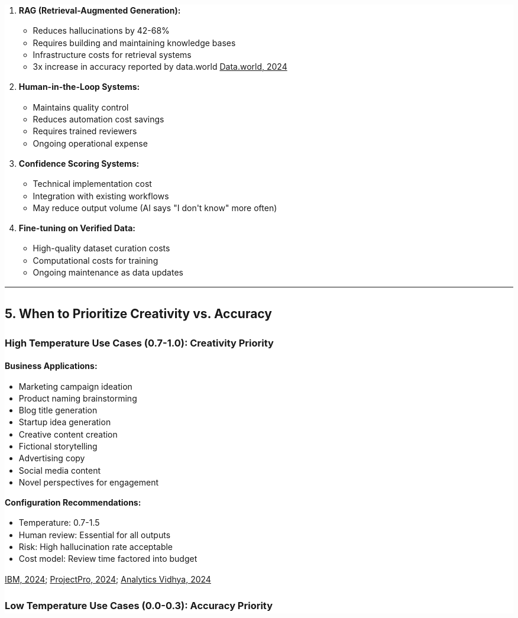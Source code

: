1. **RAG (Retrieval-Augmented Generation):**
   - Reduces hallucinations by 42-68%
   - Requires building and maintaining knowledge bases
   - Infrastructure costs for retrieval systems
   - 3x increase in accuracy reported by data.world [Data.world, 2024](https://data.world/blog/ai-hallucination/)

2. **Human-in-the-Loop Systems:**
   - Maintains quality control
   - Reduces automation cost savings
   - Requires trained reviewers
   - Ongoing operational expense

3. **Confidence Scoring Systems:**
   - Technical implementation cost
   - Integration with existing workflows
   - May reduce output volume (AI says "I don't know" more often)

4. **Fine-tuning on Verified Data:**
   - High-quality dataset curation costs
   - Computational costs for training
   - Ongoing maintenance as data updates

---

## 5. When to Prioritize Creativity vs. Accuracy

### High Temperature Use Cases (0.7-1.0): Creativity Priority

**Business Applications:**
- Marketing campaign ideation
- Product naming brainstorming
- Blog title generation
- Startup idea generation
- Creative content creation
- Fictional storytelling
- Advertising copy
- Social media content
- Novel perspectives for engagement

**Configuration Recommendations:**
- Temperature: 0.7-1.5
- Human review: Essential for all outputs
- Risk: High hallucination rate acceptable
- Cost model: Review time factored into budget

[IBM, 2024](https://www.ibm.com/think/topics/llm-temperature); [ProjectPro, 2024](https://www.projectpro.io/article/llm-temperature/1073); [Analytics Vidhya, 2024](https://www.analyticsvidhya.com/blog/2024/07/temperature-in-prompt-engineering/)

### Low Temperature Use Cases (0.0-0.3): Accuracy Priority
